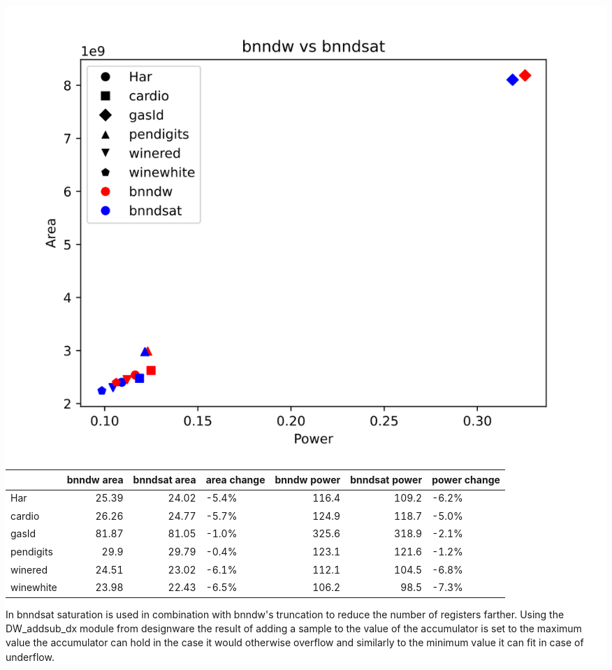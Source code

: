 ![](comps/bnndw_bnndsat.svg)

|           |   bnndw area |   bnndsat area | area change   |   bnndw power |   bnndsat power | power change   |
|:----------|-------------:|---------------:|:--------------|--------------:|----------------:|:---------------|
| Har       |        25.39 |          24.02 | -5.4%         |         116.4 |           109.2 | -6.2%          |
| cardio    |        26.26 |          24.77 | -5.7%         |         124.9 |           118.7 | -5.0%          |
| gasId     |        81.87 |          81.05 | -1.0%         |         325.6 |           318.9 | -2.1%          |
| pendigits |        29.9  |          29.79 | -0.4%         |         123.1 |           121.6 | -1.2%          |
| winered   |        24.51 |          23.02 | -6.1%         |         112.1 |           104.5 | -6.8%          |
| winewhite |        23.98 |          22.43 | -6.5%         |         106.2 |            98.5 | -7.3%          |

In bnndsat saturation is used in combination with bnndw's truncation to
reduce the number of registers farther. Using the DW_addsub_dx module
from designware the result of adding a sample to the value of the
accumulator is set to the maximum value the accumulator can hold in the
case it would otherwise overflow and similarly to the minimum value it can
fit in case of underflow.
